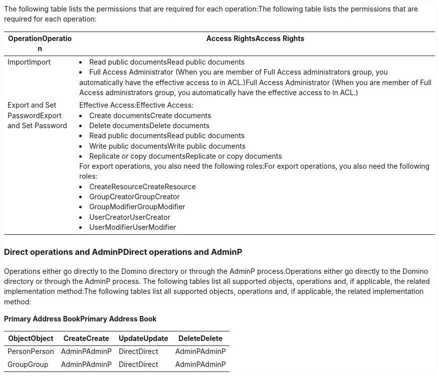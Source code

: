 <span data-ttu-id="9c1c3-152">The following table lists the permissions that are required for each operation:</span><span class="sxs-lookup"><span data-stu-id="9c1c3-152">The following table lists the permissions that are required for each operation:</span></span>

| <span data-ttu-id="9c1c3-153">Operation</span><span class="sxs-lookup"><span data-stu-id="9c1c3-153">Operation</span></span> | <span data-ttu-id="9c1c3-154">Access Rights</span><span class="sxs-lookup"><span data-stu-id="9c1c3-154">Access Rights</span></span> |
| --- | --- |
| <span data-ttu-id="9c1c3-155">Import</span><span class="sxs-lookup"><span data-stu-id="9c1c3-155">Import</span></span> |<li><span data-ttu-id="9c1c3-156">Read public documents</span><span class="sxs-lookup"><span data-stu-id="9c1c3-156">Read public documents</span></span></li><li> <span data-ttu-id="9c1c3-157">Full Access Administrator (When you are member of Full Access administrators group, you automatically have the effective access to in ACL.)</span><span class="sxs-lookup"><span data-stu-id="9c1c3-157">Full Access Administrator (When you are member of Full Access administrators group, you automatically have the effective access to in ACL.)</span></span></li> |
| <span data-ttu-id="9c1c3-158">Export and Set Password</span><span class="sxs-lookup"><span data-stu-id="9c1c3-158">Export and Set Password</span></span> |<span data-ttu-id="9c1c3-159">Effective Access:</span><span class="sxs-lookup"><span data-stu-id="9c1c3-159">Effective Access:</span></span> <li><span data-ttu-id="9c1c3-160">Create documents</span><span class="sxs-lookup"><span data-stu-id="9c1c3-160">Create documents</span></span></li><li><span data-ttu-id="9c1c3-161">Delete documents</span><span class="sxs-lookup"><span data-stu-id="9c1c3-161">Delete documents</span></span></li><li><span data-ttu-id="9c1c3-162">Read public documents</span><span class="sxs-lookup"><span data-stu-id="9c1c3-162">Read public documents</span></span></li><li><span data-ttu-id="9c1c3-163">Write public documents</span><span class="sxs-lookup"><span data-stu-id="9c1c3-163">Write public documents</span></span></li><li><span data-ttu-id="9c1c3-164">Replicate or copy documents</span><span class="sxs-lookup"><span data-stu-id="9c1c3-164">Replicate or copy documents</span></span></li><span data-ttu-id="9c1c3-165">For export operations, you also need the following roles:</span><span class="sxs-lookup"><span data-stu-id="9c1c3-165">For export operations, you also need the following roles:</span></span> <li><span data-ttu-id="9c1c3-166">CreateResource</span><span class="sxs-lookup"><span data-stu-id="9c1c3-166">CreateResource</span></span></li><li><span data-ttu-id="9c1c3-167">GroupCreator</span><span class="sxs-lookup"><span data-stu-id="9c1c3-167">GroupCreator</span></span></li><li><span data-ttu-id="9c1c3-168">GroupModifier</span><span class="sxs-lookup"><span data-stu-id="9c1c3-168">GroupModifier</span></span></li><li><span data-ttu-id="9c1c3-169">UserCreator</span><span class="sxs-lookup"><span data-stu-id="9c1c3-169">UserCreator</span></span></li><li><span data-ttu-id="9c1c3-170">UserModifier</span><span class="sxs-lookup"><span data-stu-id="9c1c3-170">UserModifier</span></span></li> |

### <a name="direct-operations-and-adminp"></a><span data-ttu-id="9c1c3-171">Direct operations and AdminP</span><span class="sxs-lookup"><span data-stu-id="9c1c3-171">Direct operations and AdminP</span></span>
<span data-ttu-id="9c1c3-172">Operations either go directly to the Domino directory or through the AdminP process.</span><span class="sxs-lookup"><span data-stu-id="9c1c3-172">Operations either go directly to the Domino directory or through the AdminP process.</span></span> <span data-ttu-id="9c1c3-173">The following tables list all supported objects, operations and, if applicable, the related implementation method:</span><span class="sxs-lookup"><span data-stu-id="9c1c3-173">The following tables list all supported objects, operations and, if applicable, the related implementation method:</span></span>

<span data-ttu-id="9c1c3-174">**Primary Address Book**</span><span class="sxs-lookup"><span data-stu-id="9c1c3-174">**Primary Address Book**</span></span>

| <span data-ttu-id="9c1c3-175">Object</span><span class="sxs-lookup"><span data-stu-id="9c1c3-175">Object</span></span> | <span data-ttu-id="9c1c3-176">Create</span><span class="sxs-lookup"><span data-stu-id="9c1c3-176">Create</span></span> | <span data-ttu-id="9c1c3-177">Update</span><span class="sxs-lookup"><span data-stu-id="9c1c3-177">Update</span></span> | <span data-ttu-id="9c1c3-178">Delete</span><span class="sxs-lookup"><span data-stu-id="9c1c3-178">Delete</span></span> |
| --- | --- | --- | --- |
| <span data-ttu-id="9c1c3-179">Person</span><span class="sxs-lookup"><span data-stu-id="9c1c3-179">Person</span></span> |<span data-ttu-id="9c1c3-180">AdminP</span><span class="sxs-lookup"><span data-stu-id="9c1c3-180">AdminP</span></span> |<span data-ttu-id="9c1c3-181">Direct</span><span class="sxs-lookup"><span data-stu-id="9c1c3-181">Direct</span></span> |<span data-ttu-id="9c1c3-182">AdminP</span><span class="sxs-lookup"><span data-stu-id="9c1c3-182">AdminP</span></span> |
| <span data-ttu-id="9c1c3-183">Group</span><span class="sxs-lookup"><span data-stu-id="9c1c3-183">Group</span></span> |<span data-ttu-id="9c1c3-184">AdminP</span><span class="sxs-lookup"><span data-stu-id="9c1c3-184">AdminP</span></span> |<span data-ttu-id="9c1c3-185">Direct</span><span class="sxs-lookup"><span data-stu-id="9c1c3-185">Direct</span></span> |<span data-ttu-id="9c1c3-186">AdminP</span><span class="sxs-lookup"><span data-stu-id="9c1c3-186">AdminP</span></span> |